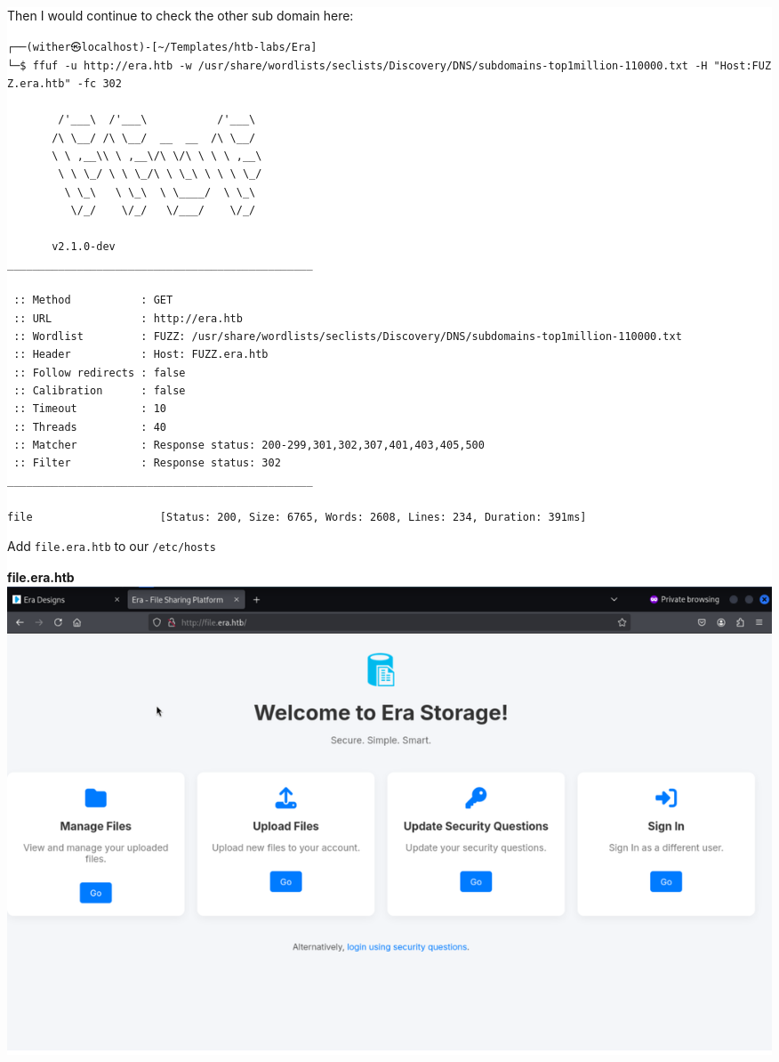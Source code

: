 Then I would continue to check the other sub domain here:
```
┌──(wither㉿localhost)-[~/Templates/htb-labs/Era]
└─$ ffuf -u http://era.htb -w /usr/share/wordlists/seclists/Discovery/DNS/subdomains-top1million-110000.txt -H "Host:FUZZ.era.htb" -fc 302

        /'___\  /'___\           /'___\       
       /\ \__/ /\ \__/  __  __  /\ \__/       
       \ \ ,__\\ \ ,__\/\ \/\ \ \ \ ,__\      
        \ \ \_/ \ \ \_/\ \ \_\ \ \ \ \_/      
         \ \_\   \ \_\  \ \____/  \ \_\       
          \/_/    \/_/   \/___/    \/_/       

       v2.1.0-dev
________________________________________________

 :: Method           : GET
 :: URL              : http://era.htb
 :: Wordlist         : FUZZ: /usr/share/wordlists/seclists/Discovery/DNS/subdomains-top1million-110000.txt
 :: Header           : Host: FUZZ.era.htb
 :: Follow redirects : false
 :: Calibration      : false
 :: Timeout          : 10
 :: Threads          : 40
 :: Matcher          : Response status: 200-299,301,302,307,401,403,405,500
 :: Filter           : Response status: 302
________________________________________________

file                    [Status: 200, Size: 6765, Words: 2608, Lines: 234, Duration: 391ms]

```

Add `file.era.htb` to our `/etc/hosts`

**file.era.htb**
![](images/Pasted%20image%2020250727134432.png)
